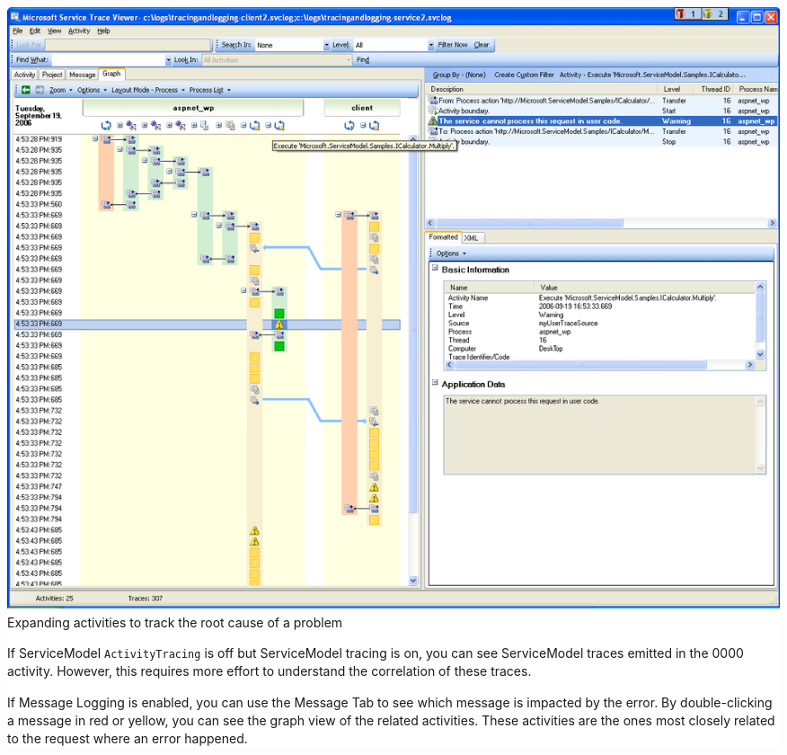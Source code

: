  ![Using the Trace Viewer](../../../../../docs/framework/wcf/diagnostics/tracing/media/wcfc-e2etrace9s.gif "wcfc_e2etrace9s")  
Expanding activities to track the root cause of a problem  
  
 If ServiceModel `ActivityTracing` is off but ServiceModel tracing is on, you can see ServiceModel traces emitted in the 0000 activity. However, this requires more effort to understand the correlation of these traces.  
  
 If Message Logging is enabled, you can use the Message Tab to see which message is impacted by the error. By double-clicking a message in red or yellow, you can see the graph view of the related activities. These activities are the ones most closely related to the request where an error happened.  
  